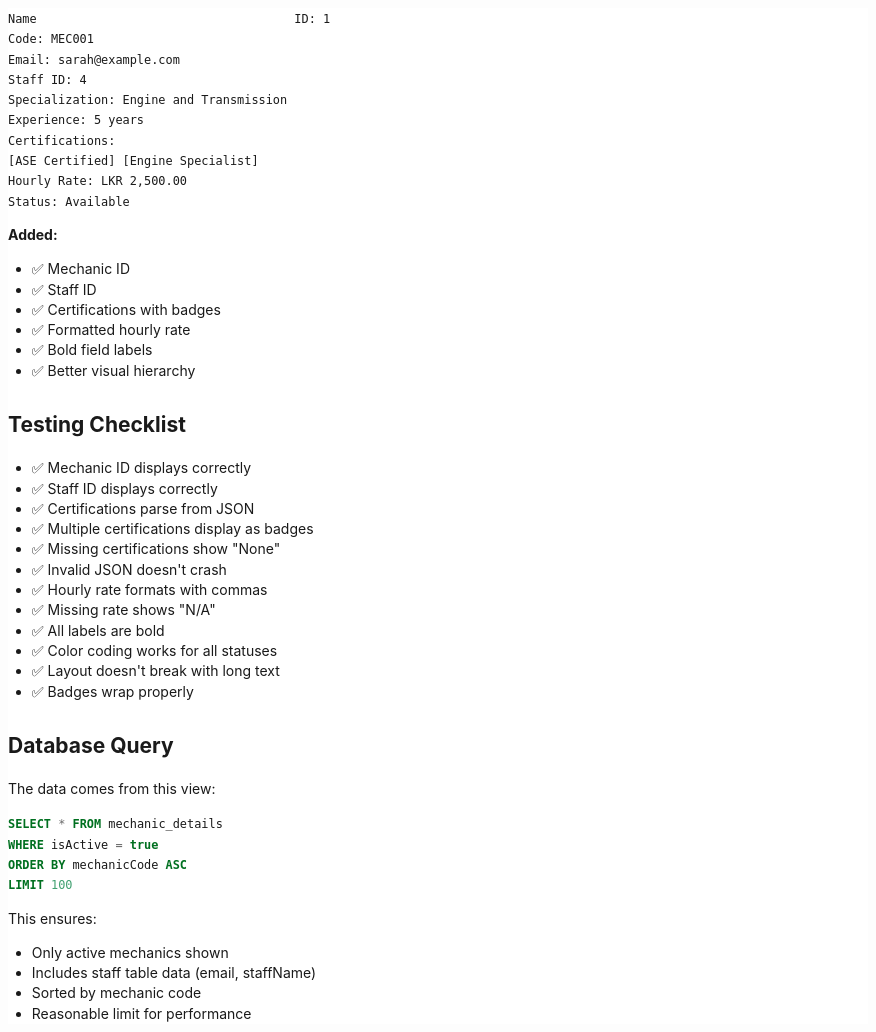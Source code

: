 ```
Name                                    ID: 1
Code: MEC001
Email: sarah@example.com
Staff ID: 4
Specialization: Engine and Transmission
Experience: 5 years
Certifications:
[ASE Certified] [Engine Specialist]
Hourly Rate: LKR 2,500.00
Status: Available
```

**Added:**

- ✅ Mechanic ID
- ✅ Staff ID
- ✅ Certifications with badges
- ✅ Formatted hourly rate
- ✅ Bold field labels
- ✅ Better visual hierarchy

## Testing Checklist

- ✅ Mechanic ID displays correctly
- ✅ Staff ID displays correctly
- ✅ Certifications parse from JSON
- ✅ Multiple certifications display as badges
- ✅ Missing certifications show "None"
- ✅ Invalid JSON doesn't crash
- ✅ Hourly rate formats with commas
- ✅ Missing rate shows "N/A"
- ✅ All labels are bold
- ✅ Color coding works for all statuses
- ✅ Layout doesn't break with long text
- ✅ Badges wrap properly

## Database Query

The data comes from this view:

```sql
SELECT * FROM mechanic_details
WHERE isActive = true
ORDER BY mechanicCode ASC
LIMIT 100
```

This ensures:

- Only active mechanics shown
- Includes staff table data (email, staffName)
- Sorted by mechanic code
- Reasonable limit for performance
